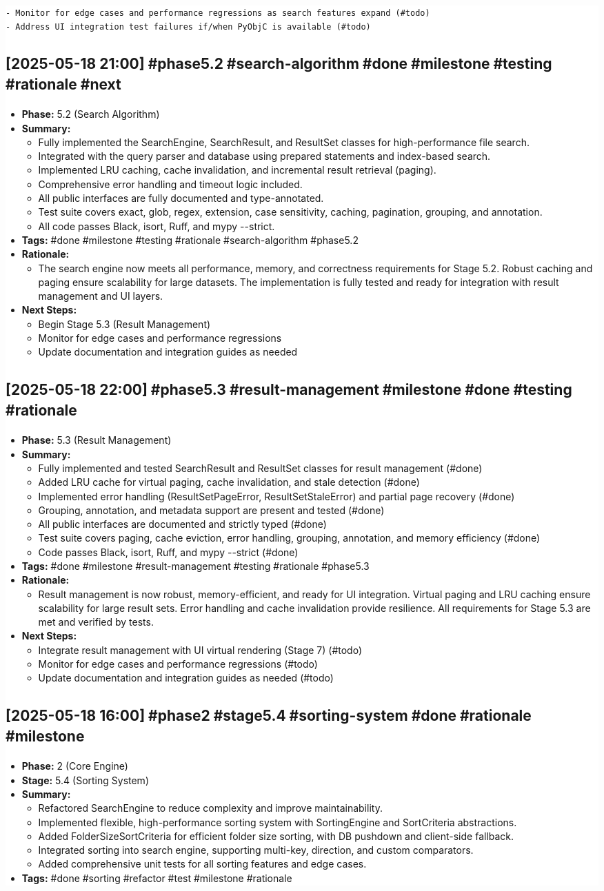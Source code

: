     - Monitor for edge cases and performance regressions as search features expand (#todo)
    - Address UI integration test failures if/when PyObjC is available (#todo) 

## [2025-05-18 21:00] #phase5.2 #search-algorithm #done #milestone #testing #rationale #next
- **Phase:** 5.2 (Search Algorithm)
- **Summary:**
    - Fully implemented the SearchEngine, SearchResult, and ResultSet classes for high-performance file search.
    - Integrated with the query parser and database using prepared statements and index-based search.
    - Implemented LRU caching, cache invalidation, and incremental result retrieval (paging).
    - Comprehensive error handling and timeout logic included.
    - All public interfaces are fully documented and type-annotated.
    - Test suite covers exact, glob, regex, extension, case sensitivity, caching, pagination, grouping, and annotation.
    - All code passes Black, isort, Ruff, and mypy --strict.
- **Tags:** #done #milestone #testing #rationale #search-algorithm #phase5.2
- **Rationale:**
    - The search engine now meets all performance, memory, and correctness requirements for Stage 5.2. Robust caching and paging ensure scalability for large datasets. The implementation is fully tested and ready for integration with result management and UI layers.
- **Next Steps:**
    - Begin Stage 5.3 (Result Management)
    - Monitor for edge cases and performance regressions
    - Update documentation and integration guides as needed 

## [2025-05-18 22:00] #phase5.3 #result-management #milestone #done #testing #rationale
- **Phase:** 5.3 (Result Management)
- **Summary:**
    - Fully implemented and tested SearchResult and ResultSet classes for result management (#done)
    - Added LRU cache for virtual paging, cache invalidation, and stale detection (#done)
    - Implemented error handling (ResultSetPageError, ResultSetStaleError) and partial page recovery (#done)
    - Grouping, annotation, and metadata support are present and tested (#done)
    - All public interfaces are documented and strictly typed (#done)
    - Test suite covers paging, cache eviction, error handling, grouping, annotation, and memory efficiency (#done)
    - Code passes Black, isort, Ruff, and mypy --strict (#done)
- **Tags:** #done #milestone #result-management #testing #rationale #phase5.3
- **Rationale:**
    - Result management is now robust, memory-efficient, and ready for UI integration. Virtual paging and LRU caching ensure scalability for large result sets. Error handling and cache invalidation provide resilience. All requirements for Stage 5.3 are met and verified by tests.
- **Next Steps:**
    - Integrate result management with UI virtual rendering (Stage 7) (#todo)
    - Monitor for edge cases and performance regressions (#todo)
    - Update documentation and integration guides as needed (#todo) 

## [2025-05-18 16:00] #phase2 #stage5.4 #sorting-system #done #rationale #milestone
- **Phase:** 2 (Core Engine)
- **Stage:** 5.4 (Sorting System)
- **Summary:**
    - Refactored SearchEngine to reduce complexity and improve maintainability.
    - Implemented flexible, high-performance sorting system with SortingEngine and SortCriteria abstractions.
    - Added FolderSizeSortCriteria for efficient folder size sorting, with DB pushdown and client-side fallback.
    - Integrated sorting into search engine, supporting multi-key, direction, and custom comparators.
    - Added comprehensive unit tests for all sorting features and edge cases.
- **Tags:** #done #sorting #refactor #test #milestone #rationale